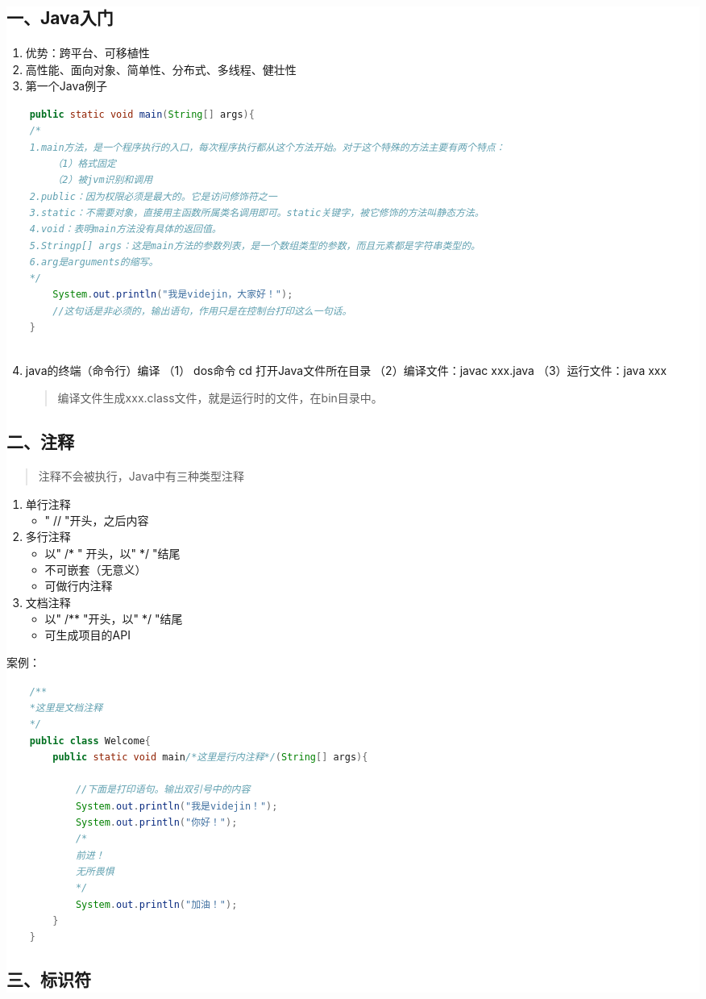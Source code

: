 ## 一、Java入门

1. 优势：跨平台、可移植性
2. 高性能、面向对象、简单性、分布式、多线程、健壮性
3. 第一个Java例子
```java
	public static void main(String[] args){
	/*
	1.main方法，是一个程序执行的入口，每次程序执行都从这个方法开始。对于这个特殊的方法主要有两个特点：
		（1）格式固定
		（2）被jvm识别和调用
	2.public：因为权限必须是最大的。它是访问修饰符之一
	3.static：不需要对象，直接用主函数所属类名调用即可。static关键字，被它修饰的方法叫静态方法。
	4.void：表明main方法没有具体的返回值。
	5.Stringp[] args：这是main方法的参数列表，是一个数组类型的参数，而且元素都是字符串类型的。
	6.arg是arguments的缩写。
	*/
		System.out.println("我是videjin，大家好！");
		//这句话是非必须的，输出语句，作用只是在控制台打印这么一句话。
	}
	
```
4. java的终端（命令行）编译
   （1） dos命令 cd 打开Java文件所在目录
   （2）编译文件：javac xxx.java
   （3）运行文件：java xxx
   
   >编译文件生成xxx.class文件，就是运行时的文件，在bin目录中。

## 二、注释

>注释不会被执行，Java中有三种类型注释
1. 单行注释
	+ " // "开头，之后内容
2. 多行注释
	+ 以" /\* " 开头，以" \*/ "结尾
	+ 不可嵌套（无意义）
	+ 可做行内注释
3. 文档注释
	+ 以" /\*\* "开头，以" \*/ "结尾
	+ 可生成项目的API  

案例：
```java
	/**
	*这里是文档注释
	*/
	public class Welcome{
		public static void main/*这里是行内注释*/(String[] args){
		
			//下面是打印语句。输出双引号中的内容
			System.out.println("我是videjin！");
			System.out.println("你好！");
			/*
			前进！
			无所畏惧
			*/
			System.out.println("加油！");
		}
	}
```
## 三、标识符
